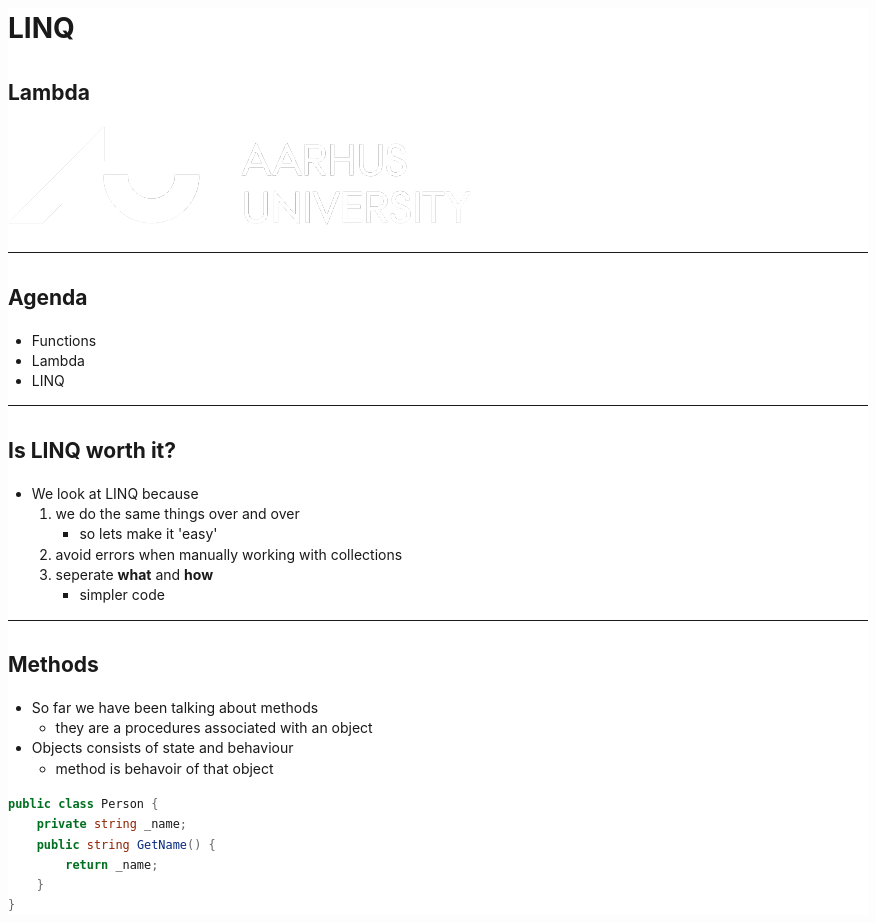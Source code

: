 

# LINQ

## Lambda

![AU Logo](./../img/aulogo_uk_var2_white.png "AU Logo") 

----

## Agenda

* Functions<br/>
* Lambda<br/>
* LINQ<br/>

---

## Is LINQ worth it?

* We look at LINQ because
    1. we do the same things over and over<br/><!-- .element: class="fragment" -->
        * so lets make it 'easy'
    2. avoid errors when manually working with collections<br/><!-- .element: class="fragment" -->
    3. <!-- .element: class="fragment" -->seperate <b>what</b> and <b>how</b>
        * simpler code


---

## Methods

* So far we have been talking about </i>methods</i>
    * they are a procedures associated with an object
* Objects consists of state and behaviour
    * method is behavoir of that object

```csharp
public class Person {
    private string _name;
    public string GetName() {
        return _name;
    }
}
```
